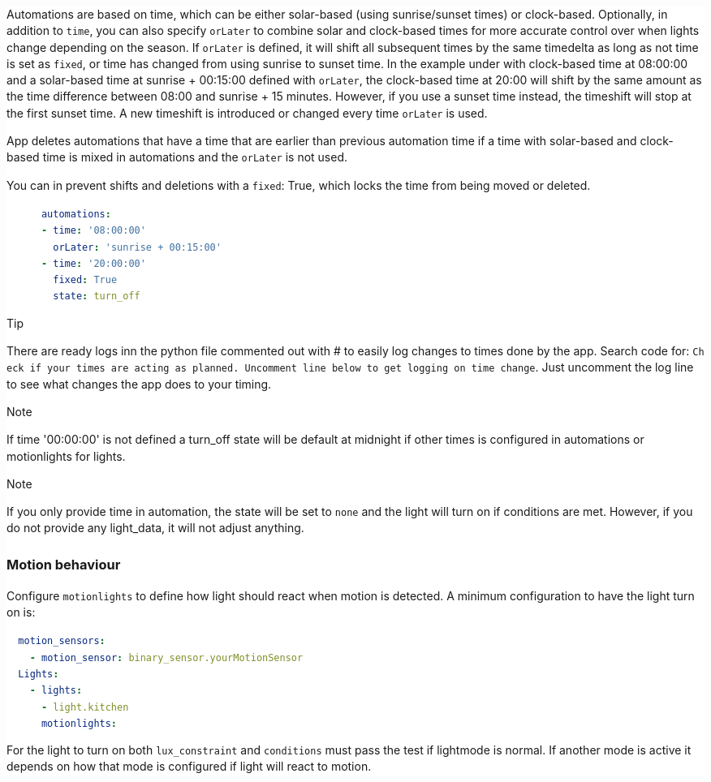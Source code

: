 Automations are based on time, which can be either solar-based (using sunrise/sunset times) or clock-based. Optionally, in addition to `time`, you can also specify `orLater` to combine solar and clock-based times for more accurate control over when lights change depending on the season. If `orLater` is defined, it will shift all subsequent times by the same timedelta as long as not time is set as `fixed`, or time has changed from using sunrise to sunset time. In the example under with clock-based time at 08:00:00 and a solar-based time at sunrise + 00:15:00 defined with `orLater`, the clock-based time at 20:00 will shift by the same amount as the time difference between 08:00 and sunrise + 15 minutes. However, if you use a sunset time instead, the timeshift will stop at the first sunset time. A new timeshift is introduced or changed every time `orLater` is used.

App deletes automations that have a time that are earlier than previous automation time if a time with solar-based and clock-based time is mixed in automations and the `orLater` is not used.

You can in prevent shifts and deletions with a `fixed`: True, which locks the time from being moved or deleted.

```yaml
      automations:
      - time: '08:00:00'
        orLater: 'sunrise + 00:15:00'
      - time: '20:00:00'
        fixed: True
        state: turn_off
```

> [!TIP]
> There are ready logs inn the python file commented out with # to easily log changes to times done by the app. Search code for: `Check if your times are acting as planned. Uncomment line below to get logging on time change`. Just uncomment the log line to see what changes the app does to your timing.

> [!NOTE]
> If time '00:00:00' is not defined a turn_off state will be default at midnight if other times is configured in automations or motionlights for lights.

> [!NOTE]
> If you only provide time in automation, the state will be set to `none` and the light will turn on if conditions are met. However, if you do not provide any light_data, it will not adjust anything.


### Motion behaviour
Configure `motionlights` to define how light should react when motion is detected. A minimum configuration to have the light turn on is:

```yaml
  motion_sensors:
    - motion_sensor: binary_sensor.yourMotionSensor
  Lights:
    - lights:
      - light.kitchen
      motionlights:
```
For the light to turn on both `lux_constraint` and `conditions` must pass the test if lightmode is normal. If another mode is active it depends on how that mode is configured if light will react to motion.
